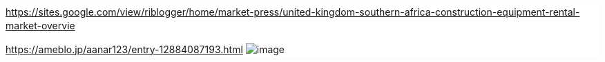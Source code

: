 <a href=https://sites.google.com/view/riblogger/home/market-press/united-kingdom-southern-africa-construction-equipment-rental-market-overvie>https://sites.google.com/view/riblogger/home/market-press/united-kingdom-southern-africa-construction-equipment-rental-market-overvie</a>

<a href=https://ameblo.jp/aanar123/entry-12884087193.html>https://ameblo.jp/aanar123/entry-12884087193.html</a>
![image](https://github.com/user-attachments/assets/48a17089-1651-498d-90e4-9f9957e86eca)
